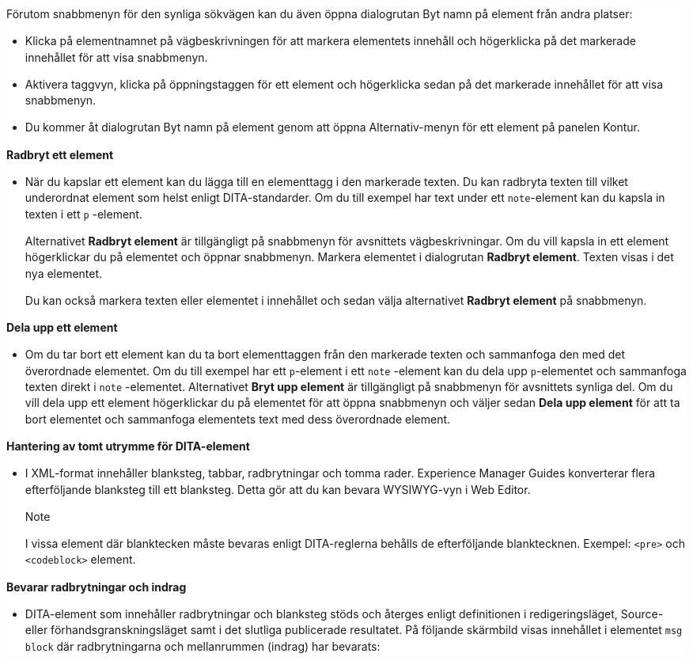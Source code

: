 Förutom snabbmenyn för den synliga sökvägen kan du även öppna dialogrutan Byt namn på element från andra platser:

- Klicka på elementnamnet på vägbeskrivningen för att markera elementets innehåll och högerklicka på det markerade innehållet för att visa snabbmenyn.

- Aktivera taggvyn, klicka på öppningstaggen för ett element och högerklicka sedan på det markerade innehållet för att visa snabbmenyn.

- Du kommer åt dialogrutan Byt namn på element genom att öppna Alternativ-menyn för ett element på panelen Kontur.



**Radbryt ett element**

- När du kapslar ett element kan du lägga till en elementtagg i den markerade texten. Du kan radbryta texten till vilket underordnat element som helst enligt DITA-standarder. Om du till exempel har text under ett `note`-element kan du kapsla in texten i ett `p` -element.

  Alternativet **Radbryt element** är tillgängligt på snabbmenyn för avsnittets vägbeskrivningar. Om du vill kapsla in ett element högerklickar du på elementet och öppnar snabbmenyn. Markera elementet i dialogrutan **Radbryt element**. Texten visas i det nya elementet.

  Du kan också markera texten eller elementet i innehållet och sedan välja alternativet **Radbryt element** på snabbmenyn.

**Dela upp ett element**

- Om du tar bort ett element kan du ta bort elementtaggen från den markerade texten och sammanfoga den med det överordnade elementet. Om du till exempel har ett `p`-element i ett `note` -element kan du dela upp `p`-elementet och sammanfoga texten direkt i `note` -elementet. Alternativet **Bryt upp element** är tillgängligt på snabbmenyn för avsnittets synliga del. Om du vill dela upp ett element högerklickar du på elementet för att öppna snabbmenyn och väljer sedan **Dela upp element** för att ta bort elementet och sammanfoga elementets text med dess överordnade element.

**Hantering av tomt utrymme för DITA-element**

- I XML-format innehåller blanksteg, tabbar, radbrytningar och tomma rader. Experience Manager Guides konverterar flera efterföljande blanksteg till ett blanksteg. Detta gör att du kan bevara WYSIWYG-vyn i Web Editor.

  >[!NOTE]
  >
  >I vissa element där blanktecken måste bevaras enligt DITA-reglerna behålls de efterföljande blanktecknen. Exempel: `<pre>` och `<codeblock>` element.


**Bevarar radbrytningar och indrag**

- DITA-element som innehåller radbrytningar och blanksteg stöds och återges enligt definitionen i redigeringsläget, Source- eller förhandsgranskningsläget samt i det slutliga publicerade resultatet. På följande skärmbild visas innehållet i elementet `msgblock` där radbrytningarna och mellanrummen \(indrag\) har bevarats:
